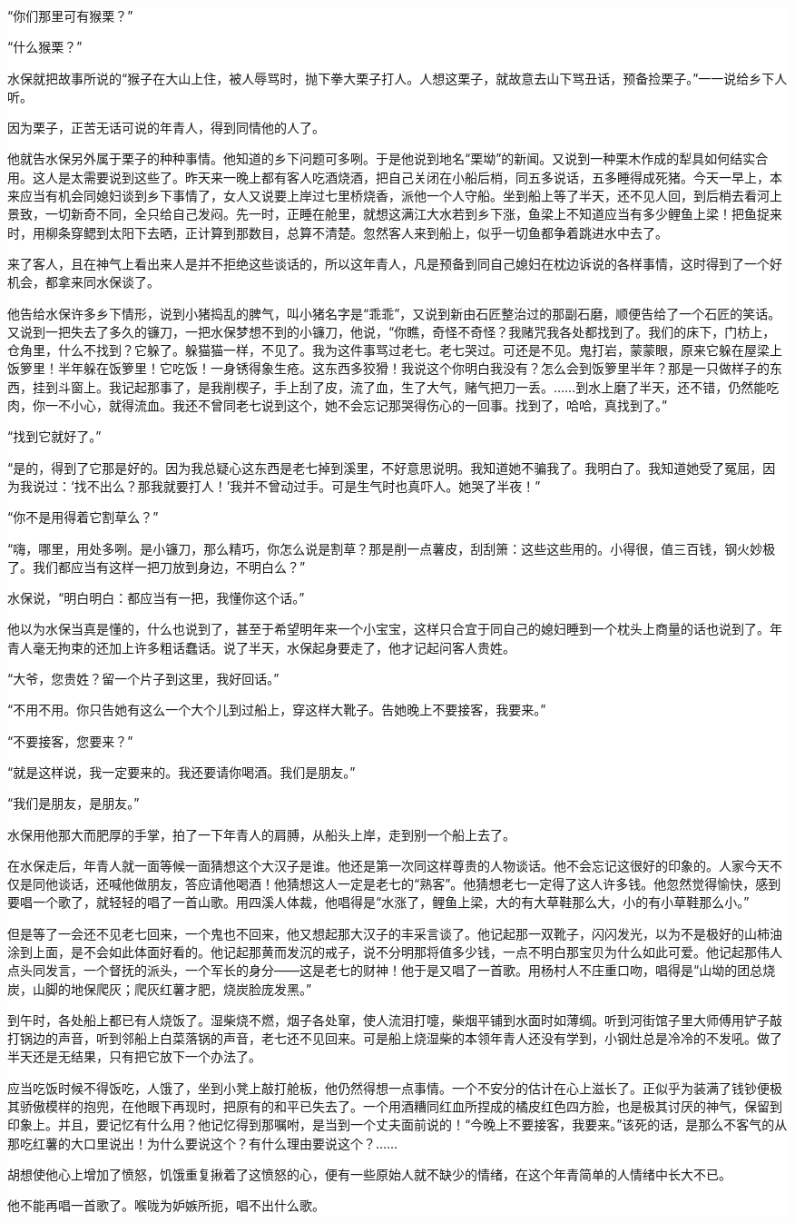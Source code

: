    “你们那里可有猴栗？” 

   “什么猴栗？” 

   水保就把故事所说的“猴子在大山上住，被人辱骂时，抛下拳大栗子打人。人想这栗子，就故意去山下骂丑话，预备捡栗子。”一一说给乡下人听。 

   因为栗子，正苦无话可说的年青人，得到同情他的人了。 

   他就告水保另外属于栗子的种种事情。他知道的乡下问题可多咧。于是他说到地名“栗坳”的新闻。又说到一种栗木作成的犁具如何结实合用。这人是太需要说到这些了。昨天来一晚上都有客人吃酒烧酒，把自己关闭在小船后梢，同五多说话，五多睡得成死猪。今天一早上，本来应当有机会同媳妇谈到乡下事情了，女人又说要上岸过七里桥烧香，派他一个人守船。坐到船上等了半天，还不见人回，到后梢去看河上景致，一切新奇不同，全只给自己发闷。先一时，正睡在舱里，就想这满江大水若到乡下涨，鱼梁上不知道应当有多少鲤鱼上梁！把鱼捉来时，用柳条穿鳃到太阳下去晒，正计算到那数目，总算不清楚。忽然客人来到船上，似乎一切鱼都争着跳进水中去了。

   来了客人，且在神气上看出来人是并不拒绝这些谈话的，所以这年青人，凡是预备到同自己媳妇在枕边诉说的各样事情，这时得到了一个好机会，都拿来同水保谈了。 

   他告给水保许多乡下情形，说到小猪捣乱的脾气，叫小猪名字是“乖乖”，又说到新由石匠整治过的那副石磨，顺便告给了一个石匠的笑话。又说到一把失去了多久的镰刀，一把水保梦想不到的小镰刀，他说，“你瞧，奇怪不奇怪？我赌咒我各处都找到了。我们的床下，门枋上，仓角里，什么不找到？它躲了。躲猫猫一样，不见了。我为这件事骂过老七。老七哭过。可还是不见。鬼打岩，蒙蒙眼，原来它躲在屋梁上饭箩里！半年躲在饭箩里！它吃饭！一身锈得象生疮。这东西多狡猾！我说这个你明白我没有？怎么会到饭箩里半年？那是一只做样子的东西，挂到斗窗上。我记起那事了，是我削楔子，手上刮了皮，流了血，生了大气，赌气把刀一丢。……到水上磨了半天，还不错，仍然能吃肉，你一不小心，就得流血。我还不曾同老七说到这个，她不会忘记那哭得伤心的一回事。找到了，哈哈，真找到了。”

   “找到它就好了。” 

   “是的，得到了它那是好的。因为我总疑心这东西是老七掉到溪里，不好意思说明。我知道她不骗我了。我明白了。我知道她受了冤屈，因为我说过：‘找不出么？那我就要打人！’我并不曾动过手。可是生气时也真吓人。她哭了半夜！”

   “你不是用得着它割草么？” 

   “嗨，哪里，用处多咧。是小镰刀，那么精巧，你怎么说是割草？那是削一点薯皮，刮刮箫：这些这些用的。小得很，值三百钱，钢火妙极了。我们都应当有这样一把刀放到身边，不明白么？”

   水保说，“明白明白：都应当有一把，我懂你这个话。” 

   他以为水保当真是懂的，什么也说到了，甚至于希望明年来一个小宝宝，这样只合宜于同自己的媳妇睡到一个枕头上商量的话也说到了。年青人毫无拘束的还加上许多粗话蠢话。说了半天，水保起身要走了，他才记起问客人贵姓。

   “大爷，您贵姓？留一个片子到这里，我好回话。” 

   “不用不用。你只告她有这么一个大个儿到过船上，穿这样大靴子。告她晚上不要接客，我要来。” 

   “不要接客，您要来？” 

   “就是这样说，我一定要来的。我还要请你喝酒。我们是朋友。” 

   “我们是朋友，是朋友。” 

   水保用他那大而肥厚的手掌，拍了一下年青人的肩膊，从船头上岸，走到别一个船上去了。 

   在水保走后，年青人就一面等候一面猜想这个大汉子是谁。他还是第一次同这样尊贵的人物谈话。他不会忘记这很好的印象的。人家今天不仅是同他谈话，还喊他做朋友，答应请他喝酒！他猜想这人一定是老七的“熟客”。他猜想老七一定得了这人许多钱。他忽然觉得愉快，感到要唱一个歌了，就轻轻的唱了一首山歌。用四溪人体裁，他唱得是“水涨了，鲤鱼上梁，大的有大草鞋那么大，小的有小草鞋那么小。”

   但是等了一会还不见老七回来，一个鬼也不回来，他又想起那大汉子的丰采言谈了。他记起那一双靴子，闪闪发光，以为不是极好的山柿油涂到上面，是不会如此体面好看的。他记起那黄而发沉的戒子，说不分明那将值多少钱，一点不明白那宝贝为什么如此可爱。他记起那伟人点头同发言，一个督抚的派头，一个军长的身分——这是老七的财神！他于是又唱了一首歌。用杨村人不庄重口吻，唱得是“山坳的团总烧炭，山脚的地保爬灰；爬灰红薯才肥，烧炭脸庞发黑。”

   到午时，各处船上都已有人烧饭了。湿柴烧不燃，烟子各处窜，使人流泪打嚏，柴烟平铺到水面时如薄绸。听到河街馆子里大师傅用铲子敲打锅边的声音，听到邻船上白菜落锅的声音，老七还不见回来。可是船上烧湿柴的本领年青人还没有学到，小钢灶总是冷冷的不发吼。做了半天还是无结果，只有把它放下一个办法了。

   应当吃饭时候不得饭吃，人饿了，坐到小凳上敲打舱板，他仍然得想一点事情。一个不安分的估计在心上滋长了。正似乎为装满了钱钞便极其骄傲模样的抱兜，在他眼下再现时，把原有的和平已失去了。一个用酒糟同红血所捏成的橘皮红色四方脸，也是极其讨厌的神气，保留到印象上。并且，要记忆有什么用？他记忆得到那嘱咐，是当到一个丈夫面前说的！“今晚上不要接客，我要来。”该死的话，是那么不客气的从那吃红薯的大口里说出！为什么要说这个？有什么理由要说这个？……

   胡想使他心上增加了愤怒，饥饿重复揪着了这愤怒的心，便有一些原始人就不缺少的情绪，在这个年青简单的人情绪中长大不已。 

   他不能再唱一首歌了。喉咙为妒嫉所扼，唱不出什么歌。 

